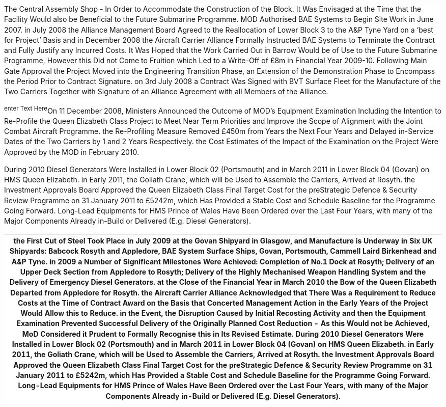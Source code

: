 The Central Assembly Shop - In Order to Accommodate the Construction of the Block. It Was Envisaged at the Time that the Facility Would also be Beneficial to the Future Submarine Programme. MOD Authorised BAE Systems to Begin Site Work in June 2007. in July 2008 the Alliance Management Board Agreed to the Reallocation of Lower Block 3 to the A&amp;P Tyne Yard on a ‘best for Project’ Basis and in December 2008 the Aircraft Carrier Alliance Formally Instructed BAE Systems to Terminate the Contract and Fully Justify any Incurred Costs. It Was Hoped that the Work Carried Out in Barrow Would be of Use to the Future Submarine Programme, However this Did not Come to Fruition which Led to a Write-Off of £8m in Financial Year 2009-10. Following Main Gate Approval the Project Moved into the Engineering Transition Phase, an Extension of the Demonstration Phase to Encompass the Period Prior to Contract Signature. on 3rd July 2008 a Contract Was Signed with BVT Surface Fleet for the Manufacture of the Two Carriers Together with Signature of an Alliance Agreement with all Members of the Alliance.

<sup>enter Text Here</sup>On 11 December 2008, Ministers Announced the Outcome of MOD’s Equipment Examination Including the Intention to Re-Profile the Queen Elizabeth Class Project to Meet Near Term Priorities and Improve the Scope of Alignment with the Joint Combat Aircraft Programme. the Re-Profiling Measure Removed £450m from Years the Next Four Years and Delayed in-Service Dates of the Two Carriers by 1 and 2 Years Respectively. the Cost Estimates of the Impact of the Examination on the Project Were Approved by the MOD in February 2010.

During 2010 Diesel Generators Were Installed in Lower Block 02 (Portsmouth) and in March 2011 in Lower Block 04 (Govan) on HMS Queen Elizabeth. in Early 2011, the Goliath Crane, which will be Used to Assemble the Carriers, Arrived at Rosyth. the Investment Approvals Board Approved the Queen Elizabeth Class Final Target Cost for the preStrategic Defence &amp; Security Review Programme on 31 January 2011 to £5242m, which Has Provided a Stable Cost and Schedule Baseline for the Programme Going Forward. Long-Lead Equipments for HMS Prince of Wales Have Been Ordered over the Last Four Years, with many of the Major Components Already in-Build or Delivered (E.g. Diesel Generators).
</Th>
</Tr>
</Thead>
<tbody>
</Tbody>
</Table>

<table>
<colgroup>
<col Style="Width: 100%" />
</Colgroup>
<thead>
<tr>
<th>the First Cut of Steel Took Place in July 2009 at the Govan Shipyard in Glasgow, and Manufacture is Underway in Six UK Shipyards:
Babcock Rosyth and Appledore, BAE System Surface Ships, Govan, Portsmouth, Cammell Laird Birkenhead and A&amp;P Tyne. in 2009 a Number of Significant Milestones Were Achieved: Completion of No.1 Dock at Rosyth; Delivery of an Upper Deck Section from Appledore to Rosyth; Delivery of the Highly Mechanised Weapon Handling System and the Delivery of Emergency Diesel Generators. at the Close of the Financial Year in March 2010 the Bow of the Queen Elizabeth Departed from Appledore for Rosyth. the Aircraft Carrier Alliance Acknowledged that There Was a Requirement to Reduce Costs at the Time of Contract Award on the Basis that Concerted Management Action in the Early Years of the Project Would Allow this to Reduce. in the Event, the Disruption Caused by Initial Recosting Activity and then the Equipment Examination Prevented Successful Delivery of the Originally Planned Cost Reduction - As this Would not be Achieved, MoD Considered it Prudent to Formally Recognise this in Its Revised Estimate. During 2010 Diesel Generators Were Installed in Lower Block 02 (Portsmouth) and in March 2011 in Lower Block 04 (Govan) on HMS Queen Elizabeth. in Early 2011, the Goliath Crane, which will be Used to Assemble the Carriers, Arrived at Rosyth. the Investment Approvals Board Approved the Queen Elizabeth Class Final Target Cost for the preStrategic Defence &amp; Security Review Programme on 31 January 2011 to £5242m, which Has Provided a Stable Cost and Schedule Baseline for the Programme Going Forward. Long-Lead Equipments for HMS Prince of Wales Have Been Ordered over the Last Four Years, with many of the Major Components Already in-Build or Delivered (E.g. Diesel Generators).</Th>
</Tr>
</Thead>
<tbody>
</Tbody>
</Table>
